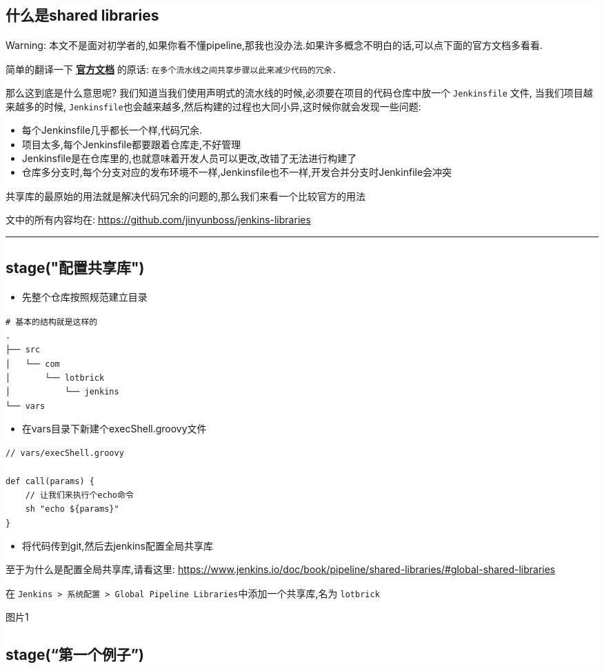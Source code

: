 ## 什么是shared libraries

Warning: 本文不是面对初学者的,如果你看不懂pipeline,那我也没办法.如果许多概念不明白的话,可以点下面的官方文档多看看.

简单的翻译一下 **[官方文档](https://www.jianshu.com/u/16d77399d3a7)** 的原话: `在多个流水线之间共享步骤以此来减少代码的冗余.` 

那么这到底是什么意思呢? 我们知道当我们使用声明式的流水线的时候,必须要在项目的代码仓库中放一个 `Jenkinsfile` 文件, 当我们项目越来越多的时候, `Jenkinsfile`也会越来越多,然后构建的过程也大同小异,这时候你就会发现一些问题:
  - 每个Jenkinsfile几乎都长一个样,代码冗余.
  - 项目太多,每个Jenkinsfile都要跟着仓库走,不好管理
  - Jenkinsfile是在仓库里的,也就意味着开发人员可以更改,改错了无法进行构建了
  - 仓库多分支时,每个分支对应的发布环境不一样,Jenkinsfile也不一样,开发合并分支时Jenkinfile会冲突


共享库的最原始的用法就是解决代码冗余的问题的,那么我们来看一个比较官方的用法

文中的所有内容均在: https://github.com/jinyunboss/jenkins-libraries

---

## stage("配置共享库")

- 先整个仓库按照规范建立目录

```
# 基本的结构就是这样的
.
├── src
│   └── com
│       └── lotbrick
│           └── jenkins
└── vars
```


- 在vars目录下新建个execShell.groovy文件

```
// vars/execShell.groovy

def call(params) {
    // 让我们来执行个echo命令
    sh "echo ${params}"
}

```

-  将代码传到git,然后去jenkins配置全局共享库

至于为什么是配置全局共享库,请看这里: https://www.jenkins.io/doc/book/pipeline/shared-libraries/#global-shared-libraries

在 `Jenkins > 系统配置 > Global Pipeline Libraries`中添加一个共享库,名为 `lotbrick`

图片1

## stage(“第一个例子”)
